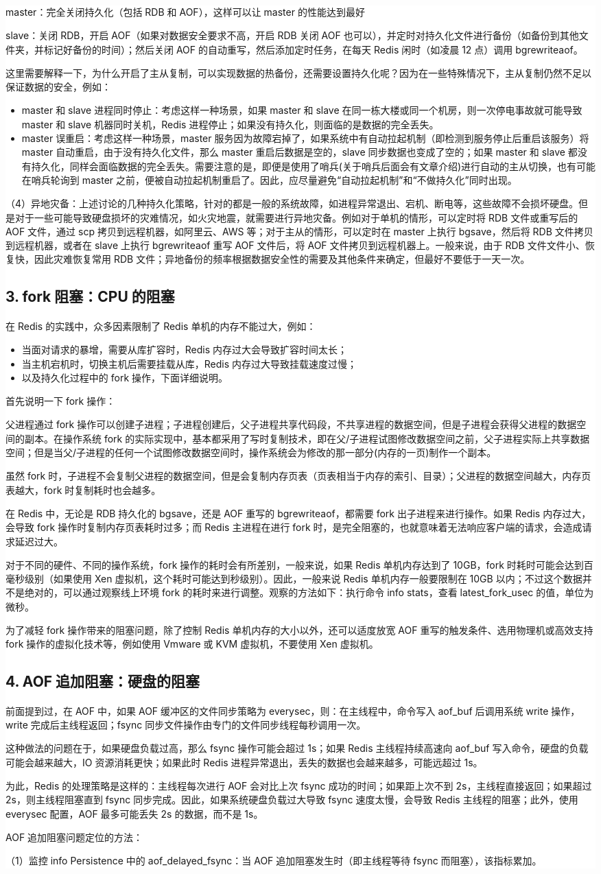 master：完全关闭持久化（包括 RDB 和 AOF），这样可以让 master 的性能达到最好

slave：关闭 RDB，开启 AOF（如果对数据安全要求不高，开启 RDB 关闭 AOF 也可以），并定时对持久化文件进行备份（如备份到其他文件夹，并标记好备份的时间）；然后关闭 AOF 的自动重写，然后添加定时任务，在每天 Redis 闲时（如凌晨 12 点）调用 bgrewriteaof。

这里需要解释一下，为什么开启了主从复制，可以实现数据的热备份，还需要设置持久化呢？因为在一些特殊情况下，主从复制仍然不足以保证数据的安全，例如：

- master 和 slave 进程同时停止：考虑这样一种场景，如果 master 和 slave 在同一栋大楼或同一个机房，则一次停电事故就可能导致 master 和 slave 机器同时关机，Redis 进程停止；如果没有持久化，则面临的是数据的完全丢失。
- master 误重启：考虑这样一种场景，master 服务因为故障宕掉了，如果系统中有自动拉起机制（即检测到服务停止后重启该服务）将 master 自动重启，由于没有持久化文件，那么 master 重启后数据是空的，slave 同步数据也变成了空的；如果 master 和 slave 都没有持久化，同样会面临数据的完全丢失。需要注意的是，即便是使用了哨兵(关于哨兵后面会有文章介绍)进行自动的主从切换，也有可能在哨兵轮询到 master 之前，便被自动拉起机制重启了。因此，应尽量避免“自动拉起机制”和“不做持久化”同时出现。

（4）异地灾备：上述讨论的几种持久化策略，针对的都是一般的系统故障，如进程异常退出、宕机、断电等，这些故障不会损坏硬盘。但是对于一些可能导致硬盘损坏的灾难情况，如火灾地震，就需要进行异地灾备。例如对于单机的情形，可以定时将 RDB 文件或重写后的 AOF 文件，通过 scp 拷贝到远程机器，如阿里云、AWS 等；对于主从的情形，可以定时在 master 上执行 bgsave，然后将 RDB 文件拷贝到远程机器，或者在 slave 上执行 bgrewriteaof 重写 AOF 文件后，将 AOF 文件拷贝到远程机器上。一般来说，由于 RDB 文件文件小、恢复快，因此灾难恢复常用 RDB 文件；异地备份的频率根据数据安全性的需要及其他条件来确定，但最好不要低于一天一次。

## []()3. fork 阻塞：CPU 的阻塞

在 Redis 的实践中，众多因素限制了 Redis 单机的内存不能过大，例如：

- 当面对请求的暴增，需要从库扩容时，Redis 内存过大会导致扩容时间太长；
- 当主机宕机时，切换主机后需要挂载从库，Redis 内存过大导致挂载速度过慢；
- 以及持久化过程中的 fork 操作，下面详细说明。

首先说明一下 fork 操作：

父进程通过 fork 操作可以创建子进程；子进程创建后，父子进程共享代码段，不共享进程的数据空间，但是子进程会获得父进程的数据空间的副本。在操作系统 fork 的实际实现中，基本都采用了写时复制技术，即在父/子进程试图修改数据空间之前，父子进程实际上共享数据空间；但是当父/子进程的任何一个试图修改数据空间时，操作系统会为修改的那一部分(内存的一页)制作一个副本。

虽然 fork 时，子进程不会复制父进程的数据空间，但是会复制内存页表（页表相当于内存的索引、目录）；父进程的数据空间越大，内存页表越大，fork 时复制耗时也会越多。

在 Redis 中，无论是 RDB 持久化的 bgsave，还是 AOF 重写的 bgrewriteaof，都需要 fork 出子进程来进行操作。如果 Redis 内存过大，会导致 fork 操作时复制内存页表耗时过多；而 Redis 主进程在进行 fork 时，是完全阻塞的，也就意味着无法响应客户端的请求，会造成请求延迟过大。

对于不同的硬件、不同的操作系统，fork 操作的耗时会有所差别，一般来说，如果 Redis 单机内存达到了 10GB，fork 时耗时可能会达到百毫秒级别（如果使用 Xen 虚拟机，这个耗时可能达到秒级别）。因此，一般来说 Redis 单机内存一般要限制在 10GB 以内；不过这个数据并不是绝对的，可以通过观察线上环境 fork 的耗时来进行调整。观察的方法如下：执行命令 info stats，查看 latest_fork_usec 的值，单位为微秒。

为了减轻 fork 操作带来的阻塞问题，除了控制 Redis 单机内存的大小以外，还可以适度放宽 AOF 重写的触发条件、选用物理机或高效支持 fork 操作的虚拟化技术等，例如使用 Vmware 或 KVM 虚拟机，不要使用 Xen 虚拟机。

## []()4. AOF 追加阻塞：硬盘的阻塞

前面提到过，在 AOF 中，如果 AOF 缓冲区的文件同步策略为 everysec，则：在主线程中，命令写入 aof_buf 后调用系统 write 操作，write 完成后主线程返回；fsync 同步文件操作由专门的文件同步线程每秒调用一次。

这种做法的问题在于，如果硬盘负载过高，那么 fsync 操作可能会超过 1s；如果 Redis 主线程持续高速向 aof_buf 写入命令，硬盘的负载可能会越来越大，IO 资源消耗更快；如果此时 Redis 进程异常退出，丢失的数据也会越来越多，可能远超过 1s。

为此，Redis 的处理策略是这样的：主线程每次进行 AOF 会对比上次 fsync 成功的时间；如果距上次不到 2s，主线程直接返回；如果超过 2s，则主线程阻塞直到 fsync 同步完成。因此，如果系统硬盘负载过大导致 fsync 速度太慢，会导致 Redis 主线程的阻塞；此外，使用 everysec 配置，AOF 最多可能丢失 2s 的数据，而不是 1s。

AOF 追加阻塞问题定位的方法：

（1）监控 info Persistence 中的 aof_delayed_fsync：当 AOF 追加阻塞发生时（即主线程等待 fsync 而阻塞），该指标累加。
